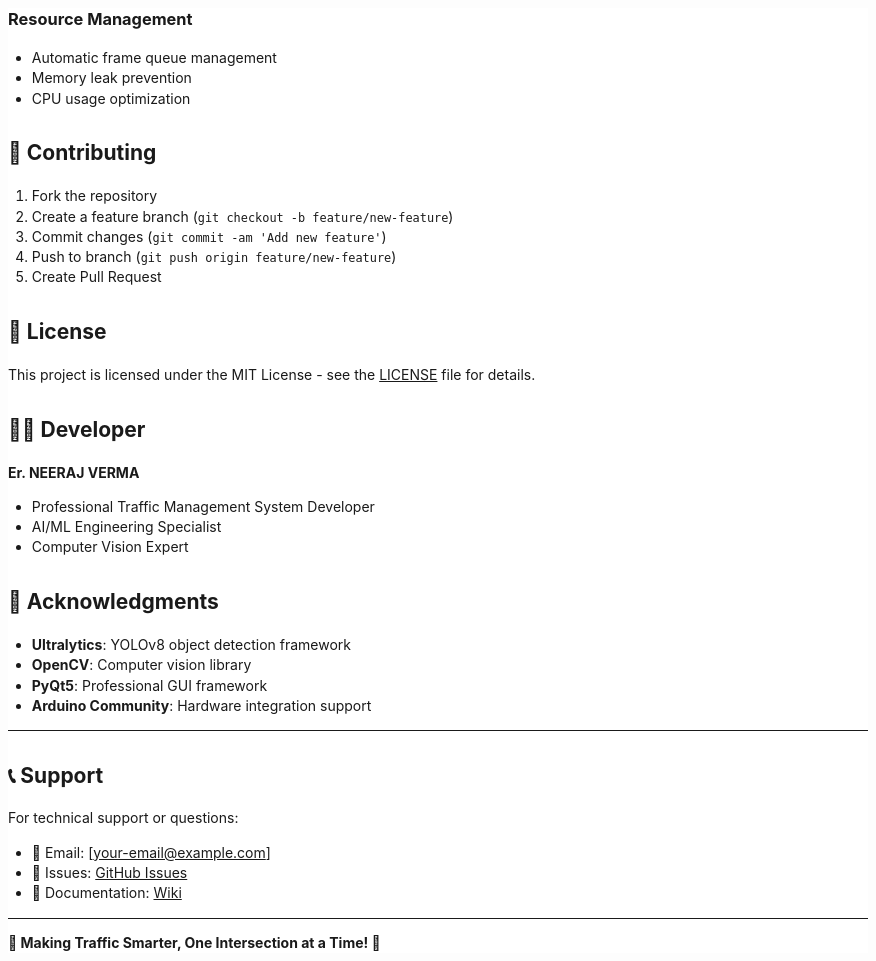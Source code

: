 ### **Resource Management**
- Automatic frame queue management
- Memory leak prevention
- CPU usage optimization

## 🤝 Contributing

1. Fork the repository
2. Create a feature branch (`git checkout -b feature/new-feature`)
3. Commit changes (`git commit -am 'Add new feature'`)
4. Push to branch (`git push origin feature/new-feature`)
5. Create Pull Request

## 📄 License

This project is licensed under the MIT License - see the [LICENSE](LICENSE) file for details.

## 👨‍💻 Developer

**Er. NEERAJ VERMA**
- Professional Traffic Management System Developer
- AI/ML Engineering Specialist
- Computer Vision Expert

## 🙏 Acknowledgments

- **Ultralytics**: YOLOv8 object detection framework
- **OpenCV**: Computer vision library
- **PyQt5**: Professional GUI framework
- **Arduino Community**: Hardware integration support

---

## 📞 Support

For technical support or questions:
- 📧 Email: [your-email@example.com]
- 🐛 Issues: [GitHub Issues](https://github.com/your-username/smart-traffic-management/issues)
- 📖 Documentation: [Wiki](https://github.com/your-username/smart-traffic-management/wiki)

---

**🚦 Making Traffic Smarter, One Intersection at a Time! 🚦**